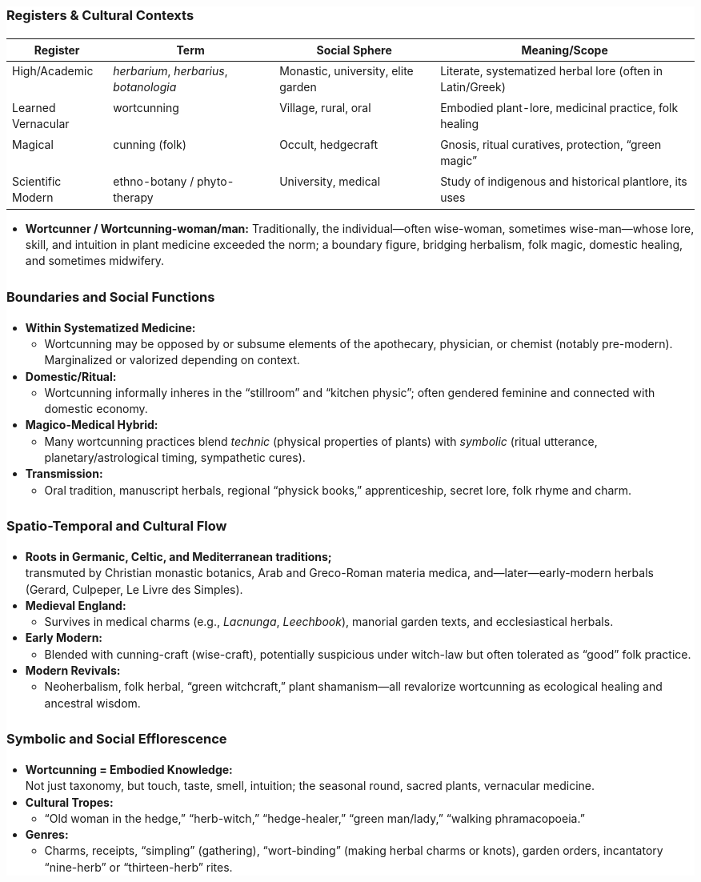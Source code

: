 ### Registers & Cultural Contexts

| Register          | Term           | Social Sphere           | Meaning/Scope                                               |
|-------------------|----------------|------------------------|-------------------------------------------------------------|
| High/Academic     | *herbarium*, *herbarius*, *botanologia* | Monastic, university, elite garden | Literate, systematized herbal lore (often in Latin/Greek)   |
| Learned Vernacular| wortcunning    | Village, rural, oral   | Embodied plant-lore, medicinal practice, folk healing       |
| Magical           | cunning (folk) | Occult, hedgecraft     | Gnosis, ritual curatives, protection, “green magic”         |
| Scientific Modern | ethno-botany / phyto-therapy | University, medical | Study of indigenous and historical plantlore, its uses      |

- **Wortcunner / Wortcunning-woman/man:** Traditionally, the individual—often wise-woman, sometimes wise-man—whose lore, skill, and intuition in plant medicine exceeded the norm; a boundary figure, bridging herbalism, folk magic, domestic healing, and sometimes midwifery.

### Boundaries and Social Functions

- **Within Systematized Medicine:**  
  - Wortcunning may be opposed by or subsume elements of the apothecary, physician, or chemist (notably pre-modern). Marginalized or valorized depending on context.
- **Domestic/Ritual:**  
  - Wortcunning informally inheres in the “stillroom” and “kitchen physic”; often gendered feminine and connected with domestic economy.
- **Magico-Medical Hybrid:**  
  - Many wortcunning practices blend *technic* (physical properties of plants) with *symbolic* (ritual utterance, planetary/astrological timing, sympathetic cures).
- **Transmission:**  
  - Oral tradition, manuscript herbals, regional “physick books,” apprenticeship, secret lore, folk rhyme and charm.

### Spatio-Temporal and Cultural Flow

- **Roots in Germanic, Celtic, and Mediterranean traditions;**  
  transmuted by Christian monastic botanics, Arab and Greco-Roman materia medica, and—later—early-modern herbals (Gerard, Culpeper, Le Livre des Simples).
- **Medieval England:**  
  - Survives in medical charms (e.g., *Lacnunga*, *Leechbook*), manorial garden texts, and ecclesiastical herbals.
- **Early Modern:**  
  - Blended with cunning-craft (wise-craft), potentially suspicious under witch-law but often tolerated as “good” folk practice.
- **Modern Revivals:**  
  - Neoherbalism, folk herbal, “green witchcraft,” plant shamanism—all revalorize wortcunning as ecological healing and ancestral wisdom.

### Symbolic and Social Efflorescence

- **Wortcunning = Embodied Knowledge:**  
  Not just taxonomy, but touch, taste, smell, intuition; the seasonal round, sacred plants, vernacular medicine. 
- **Cultural Tropes:**  
  - “Old woman in the hedge,” “herb-witch,” “hedge-healer,” “green man/lady,” “walking phramacopoeia.”
- **Genres:**  
  - Charms, receipts, “simpling” (gathering), “wort-binding” (making herbal charms or knots), garden orders, incantatory “nine-herb” or “thirteen-herb” rites.
